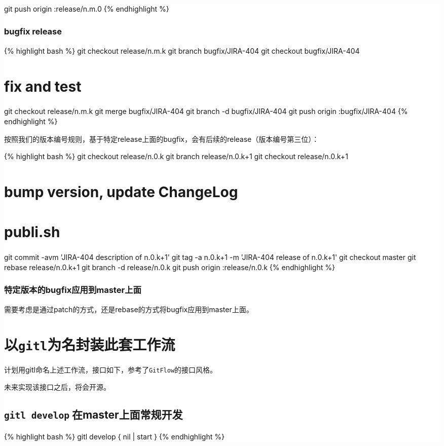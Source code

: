 git push origin :release/n.m.0
{% endhighlight %}

### bugfix release

{% highlight bash %}
git checkout release/n.m.k
git branch bugfix/JIRA-404
git checkout bugfix/JIRA-404
# fix and test
git checkout release/n.m.k
git merge bugfix/JIRA-404
git branch -d bugfix/JIRA-404
git push origin :bugfix/JIRA-404
{% endhighlight %}

按照我们的版本编号规则，基于特定release上面的bugfix，会有后续的release（版本编号第三位）：

{% highlight bash %}
git checkout release/n.0.k
git branch release/n.0.k+1
git checkout release/n.0.k+1
# bump version, update ChangeLog
# publi.sh
git commit -avm 'JIRA-404 description of n.0.k+1'
git tag -a n.0.k+1 -m 'JIRA-404 release of n.0.k+1'
git checkout master
git rebase release/n.0.k+1
git branch -d release/n.0.k
git push origin :release/n.0.k
{% endhighlight %}

### 特定版本的bugfix应用到master上面

需要考虑是通过patch的方式，还是rebase的方式将bugfix应用到master上面。

# 以`gitl`为名封装此套工作流

计划用gitl命名上述工作流，接口如下，参考了`GitFlow`的接口风格。

未来实现该接口之后，将会开源。

## `gitl develop` 在master上面常规开发

{% highlight bash %}
gitl develop { nil | start }
{% endhighlight %}
